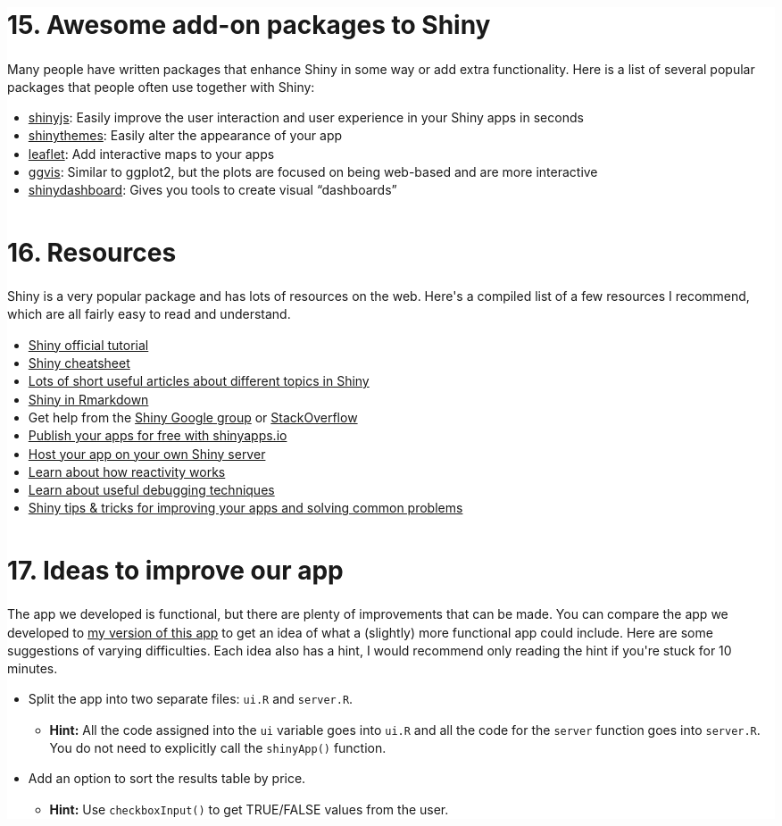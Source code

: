 # 15. Awesome add-on packages to Shiny

Many people have written packages that enhance Shiny in some way or add extra functionality.  Here is a list of several popular packages that people often use together with Shiny:

- [shinyjs](https://github.com/daattali/shinyjs): Easily improve the user interaction and user experience in your Shiny apps in seconds
- [shinythemes](http://rstudio.github.io/shinythemes/): Easily alter the appearance of your app
- [leaflet](http://rstudio.github.io/leaflet/): Add interactive maps to your apps
- [ggvis](http://ggvis.rstudio.com/): Similar to ggplot2, but the plots are focused on being web-based and are more interactive
- [shinydashboard](https://rstudio.github.io/shinydashboard/): Gives you tools to create visual “dashboards”

# 16. Resources

Shiny is a very popular package and has lots of resources on the web. Here's a compiled list of a few resources I recommend, which are all fairly easy to read and understand.

- [Shiny official tutorial](http://shiny.rstudio.com/tutorial)
- [Shiny cheatsheet](http://shiny.rstudio.com/images/shiny-cheatsheet.pdf)
- [Lots of short useful articles about different topics in Shiny](http://shiny.rstudio.com/articles)
- [Shiny in Rmarkdown](http://rmarkdown.rstudio.com/authoring_shiny.html)
- Get help from the [Shiny Google group](https://groups.google.com/forum/#!forum/shiny-discuss) or [StackOverflow](http://stackoverflow.com/questions/tagged/shiny)
- [Publish your apps for free with shinyapps.io](http://www.shinyapps.io)
- [Host your app on your own Shiny server](http://deanattali.com/2015/05/09/setup-rstudio-shiny-server-digital-ocean)
- [Learn about how reactivity works](http://shiny.rstudio.com/articles/understanding-reactivity.html)
- [Learn about useful debugging techniques](http://shiny.rstudio.com/articles/debugging.html)
- [Shiny tips & tricks for improving your apps and solving common problems](http://deanattali.com/blog/advanced-shiny-tips)

# 17. Ideas to improve our app

The app we developed is functional, but there are plenty of improvements that can be made. You can compare the app we developed to [my version of this app](http://daattali.com/shiny/bcl/) to get an idea of what a (slightly) more functional app could include. Here are some suggestions of varying difficulties. Each idea also has a hint, I would recommend only reading the hint if you're stuck for 10 minutes. 

- Split the app into two separate files: `ui.R` and `server.R`.
    - **Hint:** All the code assigned into the `ui` variable goes into `ui.R` and all the code for the `server` function goes into `server.R`. You do not need to explicitly call the `shinyApp()` function.
    
- Add an option to sort the results table by price.
    - **Hint:** Use `checkboxInput()` to get TRUE/FALSE values from the user.
